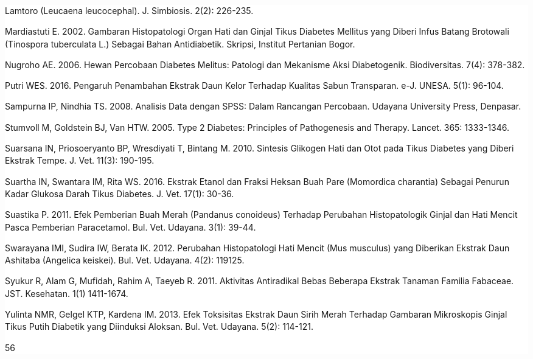 <p><span class="font2">Lamtoro (Leucaena leucocephal). J. Simbiosis. 2(2): 226-235.</span></p>
<p><span class="font2">Mardiastuti E. 2002. Gambaran Histopatologi Organ Hati dan Ginjal Tikus Diabetes Mellitus yang Diberi Infus Batang Brotowali (Tinospora tuberculata L.) Sebagai Bahan Antidiabetik. Skripsi, Institut Pertanian Bogor.</span></p>
<p><span class="font2">Nugroho AE. 2006. Hewan Percobaan Diabetes Melitus: Patologi dan Mekanisme Aksi Diabetogenik. Biodiversitas. 7(4): 378-382.</span></p>
<p><span class="font2">Putri WES. 2016. Pengaruh Penambahan Ekstrak Daun Kelor Terhadap Kualitas Sabun Transparan. e-J. UNESA. 5(1): 96-104.</span></p>
<p><span class="font2">Sampurna IP, Nindhia TS. 2008. Analisis Data dengan SPSS: Dalam Rancangan Percobaan. Udayana University Press, Denpasar.</span></p>
<p><span class="font2">Stumvoll M, Goldstein BJ, Van HTW. 2005. Type 2 Diabetes: Principles of Pathogenesis and Therapy. Lancet. 365: 1333-1346.</span></p>
<p><span class="font2">Suarsana IN, Priosoeryanto BP, Wresdiyati T, Bintang M. 2010. Sintesis Glikogen Hati dan Otot pada Tikus Diabetes yang Diberi Ekstrak Tempe. J. Vet. 11(3): 190-195.</span></p>
<p><span class="font2">Suartha IN, Swantara IM, Rita WS. 2016. Ekstrak Etanol dan Fraksi Heksan Buah Pare (Momordica charantia) Sebagai Penurun Kadar Glukosa Darah Tikus Diabetes. J. Vet. 17(1): 30-36.</span></p>
<p><span class="font2">Suastika P. 2011. Efek Pemberian Buah Merah (Pandanus conoideus) Terhadap Perubahan Histopatologik Ginjal dan Hati Mencit Pasca Pemberian Paracetamol. Bul. Vet. Udayana. 3(1): 39-44.</span></p>
<p><span class="font2">Swarayana IMI, Sudira IW, Berata IK. 2012. Perubahan Histopatologi Hati Mencit (Mus musculus) yang Diberikan Ekstrak Daun Ashitaba (Angelica keiskei). Bul. Vet. Udayana. 4(2): 119125.</span></p>
<p><span class="font2">Syukur R, Alam G, Mufidah, Rahim A, Taeyeb R. 2011. Aktivitas Antiradikal Bebas Beberapa Ekstrak Tanaman Familia Fabaceae. JST. Kesehatan. 1(1) 1411-1674.</span></p>
<p><span class="font2">Yulinta NMR, Gelgel KTP, Kardena IM. 2013. Efek Toksisitas Ekstrak Daun Sirih Merah Terhadap Gambaran Mikroskopis Ginjal Tikus Putih Diabetik yang Diinduksi Aloksan. Bul. Vet. Udayana. 5(2): 114-121.</span></p>
<p><span class="font1">56</span></p>